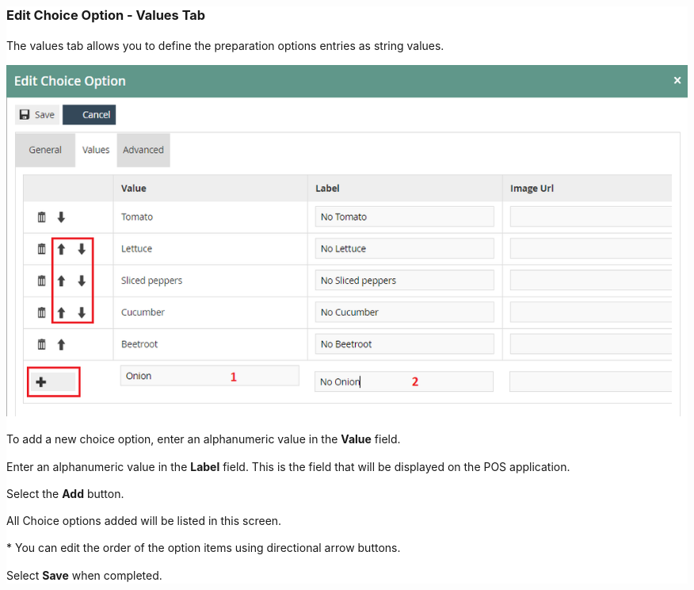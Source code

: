 ### Edit Choice Option - Values Tab

The values tab allows you to define the preparation options entries as
string values.

![](./hos_prod/media/image35.png)

To add a new choice option, enter an alphanumeric value in the **Value**
field.

Enter an alphanumeric value in the **Label** field. This is the field
that will be displayed on the POS application.

Select the **Add** button.

All Choice options added will be listed in this screen.

\* You can edit the order of the option items using directional arrow
buttons.

Select **Save** when completed.
